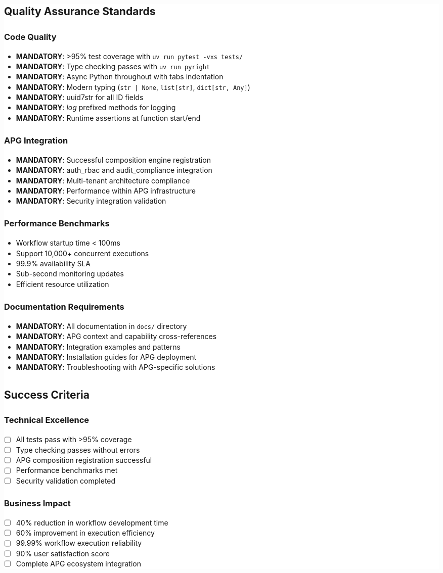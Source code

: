 ## Quality Assurance Standards

### Code Quality
- **MANDATORY**: >95% test coverage with `uv run pytest -vxs tests/`
- **MANDATORY**: Type checking passes with `uv run pyright`
- **MANDATORY**: Async Python throughout with tabs indentation
- **MANDATORY**: Modern typing (`str | None`, `list[str]`, `dict[str, Any]`)
- **MANDATORY**: uuid7str for all ID fields
- **MANDATORY**: _log_ prefixed methods for logging
- **MANDATORY**: Runtime assertions at function start/end

### APG Integration
- **MANDATORY**: Successful composition engine registration
- **MANDATORY**: auth_rbac and audit_compliance integration
- **MANDATORY**: Multi-tenant architecture compliance
- **MANDATORY**: Performance within APG infrastructure
- **MANDATORY**: Security integration validation

### Performance Benchmarks
- Workflow startup time < 100ms
- Support 10,000+ concurrent executions
- 99.9% availability SLA
- Sub-second monitoring updates
- Efficient resource utilization

### Documentation Requirements
- **MANDATORY**: All documentation in `docs/` directory
- **MANDATORY**: APG context and capability cross-references
- **MANDATORY**: Integration examples and patterns
- **MANDATORY**: Installation guides for APG deployment
- **MANDATORY**: Troubleshooting with APG-specific solutions

## Success Criteria

### Technical Excellence
- [ ] All tests pass with >95% coverage
- [ ] Type checking passes without errors
- [ ] APG composition registration successful
- [ ] Performance benchmarks met
- [ ] Security validation completed

### Business Impact
- [ ] 40% reduction in workflow development time
- [ ] 60% improvement in execution efficiency
- [ ] 99.99% workflow execution reliability
- [ ] 90% user satisfaction score
- [ ] Complete APG ecosystem integration

